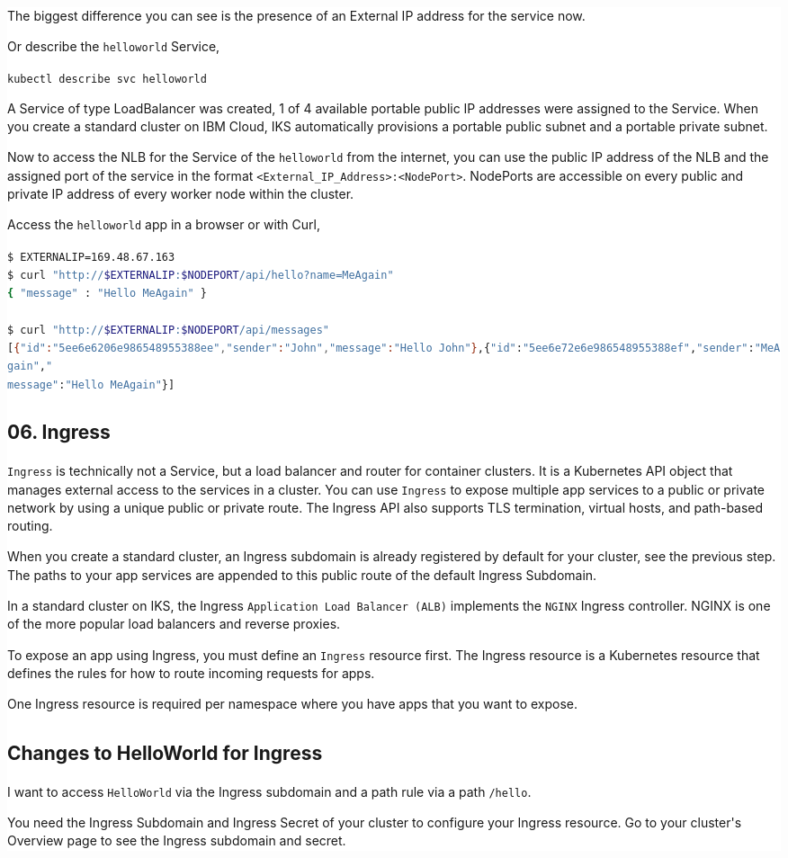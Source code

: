 The biggest difference you can see is the presence of an External IP address for the service now.

Or describe the `helloworld` Service,

```bash
kubectl describe svc helloworld
```

A Service of type LoadBalancer was created, 1 of 4 available portable public IP addresses were assigned to the Service. When you create a standard cluster on IBM Cloud, IKS automatically provisions a portable public subnet and a portable private subnet.

Now to access the NLB for the Service of the `helloworld` from the internet, you can use the public IP address of the NLB and the assigned port of the service in the format `<External_IP_Address>:<NodePort>`. NodePorts are accessible on every public and private IP address of every worker node within the cluster.

Access the `helloworld` app in a browser or with Curl,

```bash
$ EXTERNALIP=169.48.67.163
$ curl "http://$EXTERNALIP:$NODEPORT/api/hello?name=MeAgain"
{ "message" : "Hello MeAgain" }

$ curl "http://$EXTERNALIP:$NODEPORT/api/messages"
[{"id":"5ee6e6206e986548955388ee","sender":"John","message":"Hello John"},{"id":"5ee6e72e6e986548955388ef","sender":"MeAgain","
message":"Hello MeAgain"}]
```

## 06. Ingress

`Ingress` is technically not a Service, but a load balancer and router for container clusters. It is a Kubernetes API object that manages external access to the services in a cluster. You can use `Ingress` to expose multiple app services to a public or private network by using a unique public or private route. The Ingress API also supports TLS termination, virtual hosts, and path-based routing.

When you create a standard cluster, an Ingress subdomain is already registered by default for your cluster, see the previous step. The paths to your app services are appended to this public route of the default Ingress Subdomain.

In a standard cluster on IKS, the Ingress `Application Load Balancer (ALB)` implements the `NGINX` Ingress controller. NGINX is one of the more popular load balancers and reverse proxies.

To expose an app using Ingress, you must define an `Ingress` resource first. The Ingress resource is a Kubernetes resource that defines the rules for how to route incoming requests for apps.

One Ingress resource is required per namespace where you have apps that you want to expose.

## Changes to HelloWorld for Ingress

I want to access `HelloWorld` via the Ingress subdomain and a path rule via a path `/hello`.

You need the Ingress Subdomain and Ingress Secret of your cluster to configure your Ingress resource. Go to your cluster's Overview page to see the Ingress subdomain and secret.
